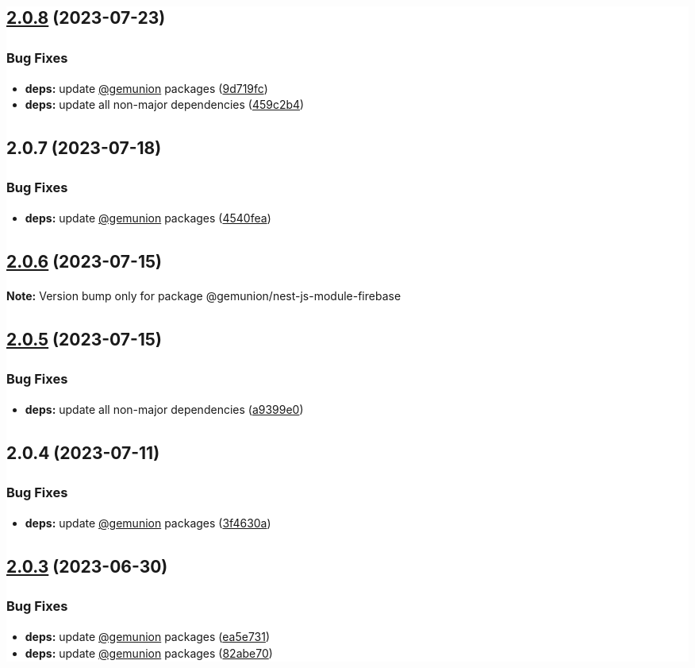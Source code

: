 ## [2.0.8](https://github.com/gemunion/nestjs-packages/compare/@gemunion/nest-js-module-firebase@2.0.7...@gemunion/nest-js-module-firebase@2.0.8) (2023-07-23)

### Bug Fixes

- **deps:** update [@gemunion](https://github.com/gemunion) packages ([9d719fc](https://github.com/gemunion/nestjs-packages/commit/9d719fc585e7f9850afe9d5af55235a619435bf1))
- **deps:** update all non-major dependencies ([459c2b4](https://github.com/gemunion/nestjs-packages/commit/459c2b4c98dae98c921ccc61c4d761a335ca4112))

## 2.0.7 (2023-07-18)

### Bug Fixes

- **deps:** update [@gemunion](https://github.com/gemunion) packages ([4540fea](https://github.com/gemunion/nestjs-packages/commit/4540feaedb56913ba21006f5fbe0c4557c865c8d))

## [2.0.6](https://github.com/gemunion/nestjs-packages/compare/@gemunion/nest-js-module-firebase@2.0.5...@gemunion/nest-js-module-firebase@2.0.6) (2023-07-15)

**Note:** Version bump only for package @gemunion/nest-js-module-firebase

## [2.0.5](https://github.com/gemunion/nestjs-packages/compare/@gemunion/nest-js-module-firebase@2.0.4...@gemunion/nest-js-module-firebase@2.0.5) (2023-07-15)

### Bug Fixes

- **deps:** update all non-major dependencies ([a9399e0](https://github.com/gemunion/nestjs-packages/commit/a9399e0d157b5e4c3952919b9279aa7e0b20f4b8))

## 2.0.4 (2023-07-11)

### Bug Fixes

- **deps:** update [@gemunion](https://github.com/gemunion) packages ([3f4630a](https://github.com/gemunion/nestjs-packages/commit/3f4630a99325236e71018c33c39592a58bc34558))

## [2.0.3](https://github.com/gemunion/nestjs-packages/compare/@gemunion/nest-js-module-firebase@2.0.2...@gemunion/nest-js-module-firebase@2.0.3) (2023-06-30)

### Bug Fixes

- **deps:** update [@gemunion](https://github.com/gemunion) packages ([ea5e731](https://github.com/gemunion/nestjs-packages/commit/ea5e731ebca7e20ca4539f2d0b3a541304d07c0b))
- **deps:** update [@gemunion](https://github.com/gemunion) packages ([82abe70](https://github.com/gemunion/nestjs-packages/commit/82abe708fa1f314218cbf0def14a8c675770d105))

